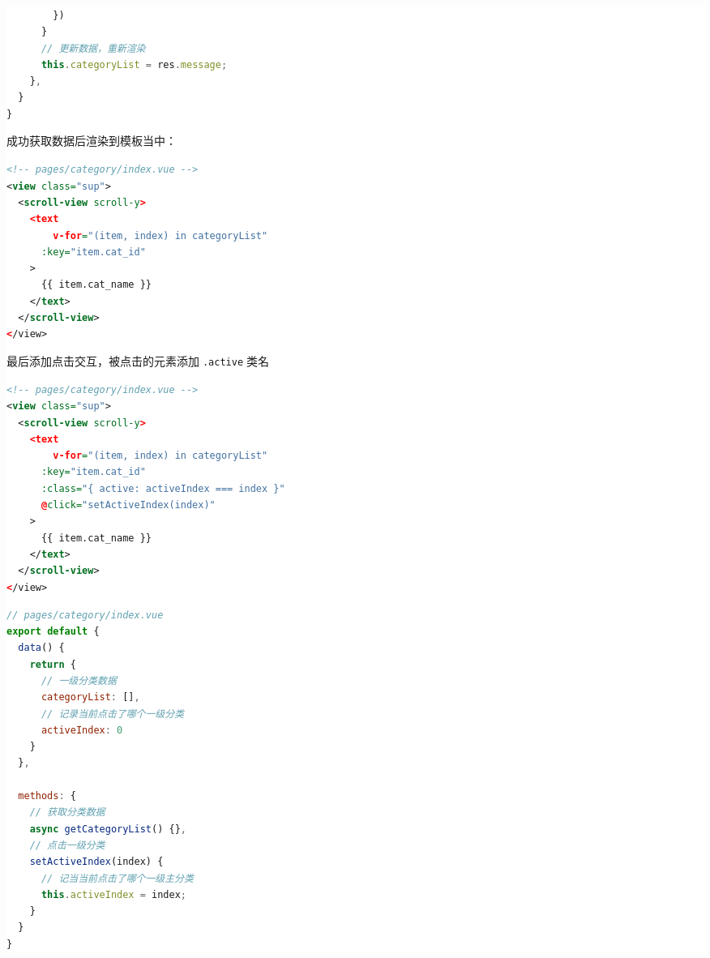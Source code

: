 ```javascript
        })
      }
      // 更新数据，重新渲染
      this.categoryList = res.message;
    },
  }
}
```

成功获取数据后渲染到模板当中：

```xml
<!-- pages/category/index.vue -->
<view class="sup">
  <scroll-view scroll-y>
    <text
    	v-for="(item, index) in categoryList"
      :key="item.cat_id"
    >
      {{ item.cat_name }}
    </text>
  </scroll-view>
</view>
```

最后添加点击交互，被点击的元素添加 `.active` 类名

```xml
<!-- pages/category/index.vue -->
<view class="sup">
  <scroll-view scroll-y>
    <text
    	v-for="(item, index) in categoryList"
      :key="item.cat_id"
      :class="{ active: activeIndex === index }"
      @click="setActiveIndex(index)"
    >
      {{ item.cat_name }}
    </text>
  </scroll-view>
</view>
```

```javascript
// pages/category/index.vue
export default {
  data() {
    return {
      // 一级分类数据
      categoryList: [],
      // 记录当前点击了哪个一级分类
      activeIndex: 0
    }
  },
  
  methods: {
    // 获取分类数据
    async getCategoryList() {},
    // 点击一级分类
    setActiveIndex(index) {
      // 记当当前点击了哪个一级主分类
      this.activeIndex = index;
    }
  }
}
```
